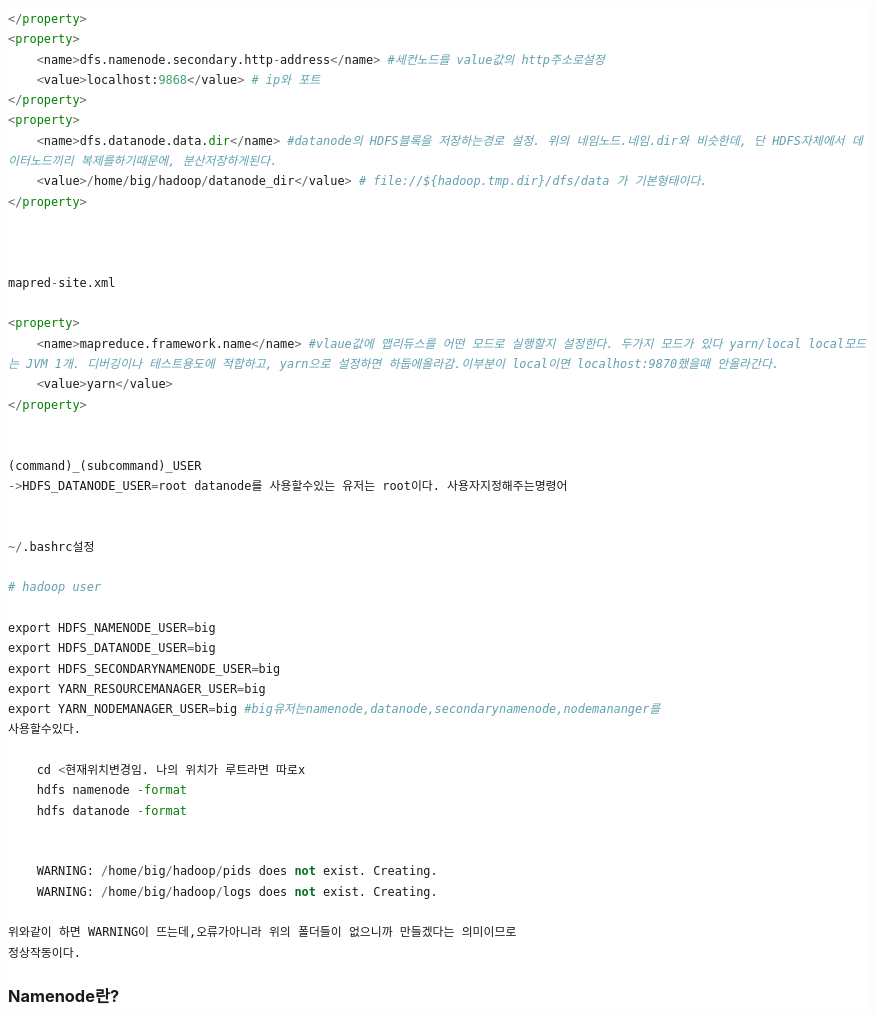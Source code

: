 ```python
</property>
<property>
	<name>dfs.namenode.secondary.http-address</name> #세컨노드를 value값의 http주소로설정
	<value>localhost:9868</value> # ip와 포트
</property>
<property>
	<name>dfs.datanode.data.dir</name> #datanode의 HDFS블록을 저장하는경로 설정. 위의 네임노드.네임.dir와 비슷한데, 단 HDFS자체에서 데이터노드끼리 복제를하기때문에, 분산저장하게된다.
	<value>/home/big/hadoop/datanode_dir</value> # file://${hadoop.tmp.dir}/dfs/data 가 기본형태이다.
</property> 



mapred-site.xml

<property>
	<name>mapreduce.framework.name</name> #vlaue값에 맵리듀스를 어떤 모드로 실행할지 설정한다. 두가지 모드가 있다 yarn/local local모드는 JVM 1개. 디버깅이나 테스트용도에 적합하고, yarn으로 설정하면 하둡에올라감.이부분이 local이면 localhost:9870했을때 안올라간다.
	<value>yarn</value>
</property>


(command)_(subcommand)_USER
->HDFS_DATANODE_USER=root datanode를 사용할수있는 유저는 root이다. 사용자지정해주는명령어


~/.bashrc설정

# hadoop user

export HDFS_NAMENODE_USER=big  
export HDFS_DATANODE_USER=big  
export HDFS_SECONDARYNAMENODE_USER=big
export YARN_RESOURCEMANAGER_USER=big
export YARN_NODEMANAGER_USER=big #big유저는namenode,datanode,secondarynamenode,nodemananger를
사용할수있다.

	cd <현재위치변경임. 나의 위치가 루트라면 따로x
	hdfs namenode -format
	hdfs datanode -format


	WARNING: /home/big/hadoop/pids does not exist. Creating.
	WARNING: /home/big/hadoop/logs does not exist. Creating.

위와같이 하면 WARNING이 뜨는데,오류가아니라 위의 폴더들이 없으니까 만들겠다는 의미이므로
정상작동이다.

```
### Namenode란?
